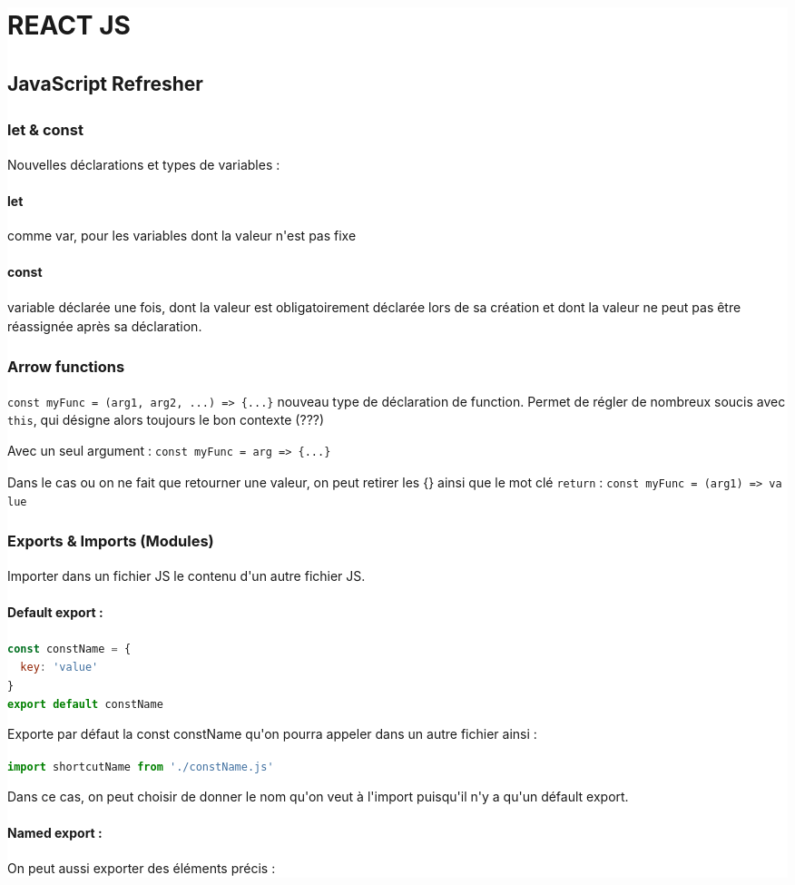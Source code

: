 # REACT JS

## JavaScript Refresher

### let & const

Nouvelles déclarations et types de variables :

#### let

comme var, pour les variables dont la valeur n'est pas fixe

#### const

variable déclarée une fois, dont la valeur est obligatoirement déclarée lors de sa création et dont la valeur ne peut pas être réassignée après sa déclaration.

### Arrow functions

`const myFunc = (arg1, arg2, ...) => {...}` nouveau type de déclaration de function.
Permet de régler de nombreux soucis avec `this`, qui désigne alors toujours le bon contexte (???)

Avec un seul argument :
`const myFunc = arg => {...}`

Dans le cas ou on ne fait que retourner une valeur, on peut retirer les {} ainsi que le mot clé `return` :
`const myFunc = (arg1) => value`

### Exports & Imports (Modules)

Importer dans un fichier JS le contenu d'un autre fichier JS.

#### Default export :

```JavaScript
const constName = {
  key: 'value'
}
export default constName
```

Exporte par défaut la const constName qu'on pourra appeler dans un autre fichier ainsi :

```JavaScript
import shortcutName from './constName.js'
```

Dans ce cas, on peut choisir de donner le nom qu'on veut à l'import puisqu'il n'y a qu'un défault export.

#### Named export :

On peut aussi exporter des éléments précis :
